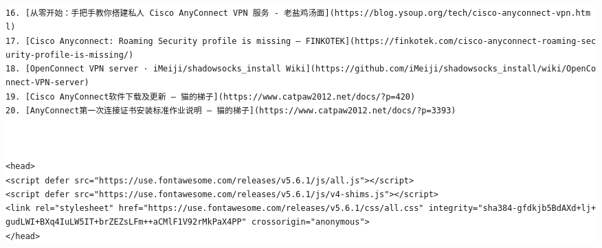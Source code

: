 ```
16. [从零开始：手把手教你搭建私人 Cisco AnyConnect VPN 服务 - 老盐鸡汤面](https://blog.ysoup.org/tech/cisco-anyconnect-vpn.html)
17. [Cisco Anyconnect: Roaming Security profile is missing – FINKOTEK](https://finkotek.com/cisco-anyconnect-roaming-security-profile-is-missing/)
18. [OpenConnect VPN server · iMeiji/shadowsocks_install Wiki](https://github.com/iMeiji/shadowsocks_install/wiki/OpenConnect-VPN-server)
19. [Cisco AnyConnect软件下载及更新 – 猫的梯子](https://www.catpaw2012.net/docs/?p=420)
20. [AnyConnect第一次连接证书安装标准作业说明 – 猫的梯子](https://www.catpaw2012.net/docs/?p=3393)



<head> 
<script defer src="https://use.fontawesome.com/releases/v5.6.1/js/all.js"></script> 
<script defer src="https://use.fontawesome.com/releases/v5.6.1/js/v4-shims.js"></script> 
<link rel="stylesheet" href="https://use.fontawesome.com/releases/v5.6.1/css/all.css" integrity="sha384-gfdkjb5BdAXd+lj+gudLWI+BXq4IuLW5IT+brZEZsLFm++aCMlF1V92rMkPaX4PP" crossorigin="anonymous">
</head> 
